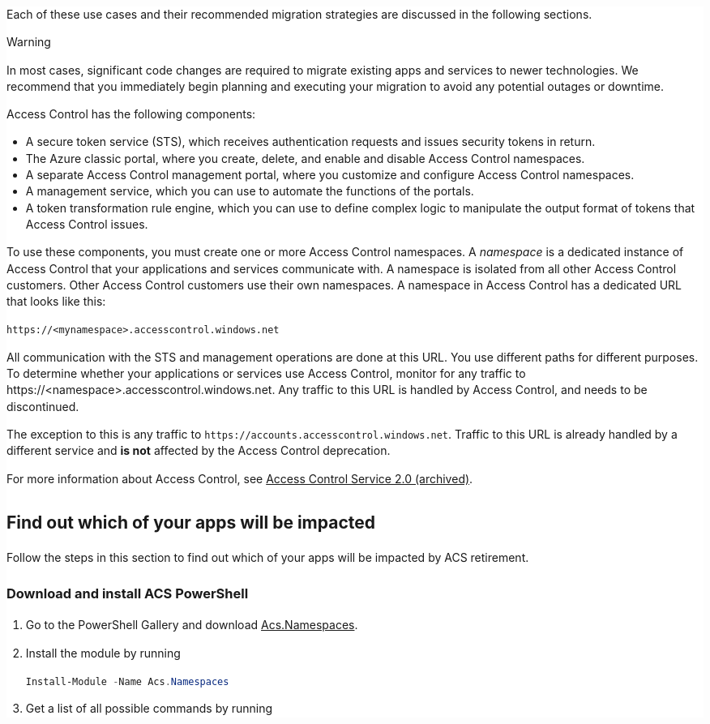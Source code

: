 Each of these use cases and their recommended migration strategies are discussed in the following sections.

> [!WARNING]
> In most cases, significant code changes are required to migrate existing apps and services to newer technologies. We recommend that you immediately begin planning and executing your migration to avoid any potential outages or downtime.

Access Control has the following components:

- A secure token service (STS), which receives authentication requests and issues security tokens in return.
- The Azure classic portal, where you create, delete, and enable and disable Access Control namespaces.
- A separate Access Control management portal, where you customize and configure Access Control namespaces.
- A management service, which you can use to automate the functions of the portals.
- A token transformation rule engine, which you can use to define complex logic to manipulate the output format of tokens that Access Control issues.

To use these components, you must create one or more Access Control namespaces. A *namespace* is a dedicated instance of Access Control that your applications and services communicate with. A namespace is isolated from all other Access Control customers. Other Access Control customers use their own namespaces. A namespace in Access Control has a dedicated URL that looks like this:

```HTTP
https://<mynamespace>.accesscontrol.windows.net
```

All communication with the STS and management operations are done at this URL. You use different paths for different purposes. To determine whether your applications or services use Access Control, monitor for any traffic to https://&lt;namespace&gt;.accesscontrol.windows.net. Any traffic to this URL is handled by Access Control, and needs to be discontinued. 

The exception to this is any traffic to `https://accounts.accesscontrol.windows.net`. Traffic to this URL is already handled by a different service and **is not** affected by the Access Control deprecation. 

For more information about Access Control, see [Access Control Service 2.0 (archived)](https://msdn.microsoft.com/library/hh147631.aspx).

## Find out which of your apps will be impacted

Follow the steps in this section to find out which of your apps will be impacted by ACS retirement.

### Download and install ACS PowerShell

1. Go to the PowerShell Gallery and download [Acs.Namespaces](https://www.powershellgallery.com/packages/Acs.Namespaces/1.0.2).
1. Install the module by running

    ```powershell
    Install-Module -Name Acs.Namespaces
    ```

1. Get a list of all possible commands by running
